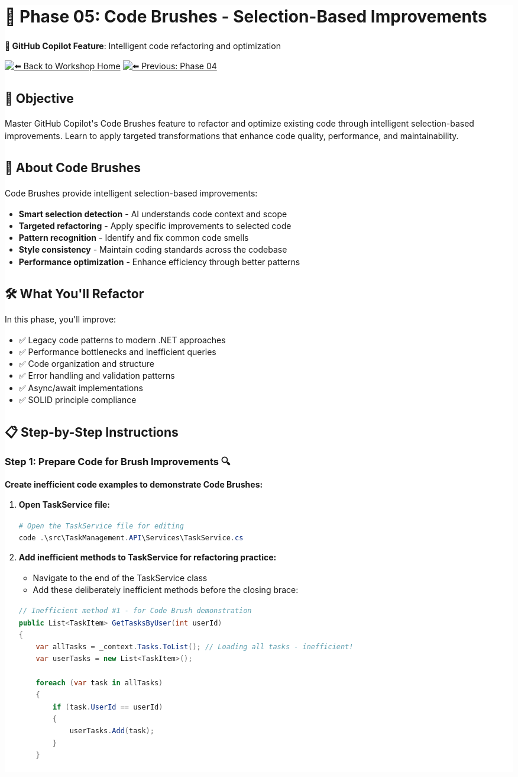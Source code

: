 # 🎨 Phase 05: Code Brushes - Selection-Based Improvements
**🎯 GitHub Copilot Feature**: Intelligent code refactoring and optimization

[![⬅️ Back to Workshop Home](https://img.shields.io/badge/⬅️-Back%20to%20Workshop%20Home-blue?style=flat-square)](../README.md) [![⬅️ Previous: Phase 04](https://img.shields.io/badge/⬅️-Previous%3A%20Phase%2004-lightgrey?style=flat-square)](phase04-slash-commands.md)


## 🎯 Objective

Master GitHub Copilot's Code Brushes feature to refactor and optimize existing code through intelligent selection-based improvements. Learn to apply targeted transformations that enhance code quality, performance, and maintainability.

## 📖 About Code Brushes

Code Brushes provide intelligent selection-based improvements:
- **Smart selection detection** - AI understands code context and scope
- **Targeted refactoring** - Apply specific improvements to selected code
- **Pattern recognition** - Identify and fix common code smells
- **Style consistency** - Maintain coding standards across the codebase
- **Performance optimization** - Enhance efficiency through better patterns

## 🛠️ What You'll Refactor

In this phase, you'll improve:
- ✅ Legacy code patterns to modern .NET approaches
- ✅ Performance bottlenecks and inefficient queries
- ✅ Code organization and structure
- ✅ Error handling and validation patterns
- ✅ Async/await implementations
- ✅ SOLID principle compliance

## 📋 Step-by-Step Instructions

### Step 1: Prepare Code for Brush Improvements 🔍

**Create inefficient code examples to demonstrate Code Brushes:**

1. **Open TaskService file:**
   ```powershell
   # Open the TaskService file for editing
   code .\src\TaskManagement.API\Services\TaskService.cs
   ```

2. **Add inefficient methods to TaskService for refactoring practice:**
   - Navigate to the end of the TaskService class
   - Add these deliberately inefficient methods before the closing brace:

   ```csharp
   // Inefficient method #1 - for Code Brush demonstration
   public List<TaskItem> GetTasksByUser(int userId)
   {
       var allTasks = _context.Tasks.ToList(); // Loading all tasks - inefficient!
       var userTasks = new List<TaskItem>();
       
       foreach (var task in allTasks)
       {
           if (task.UserId == userId)
           {
               userTasks.Add(task);
           }
       }
       
   ```